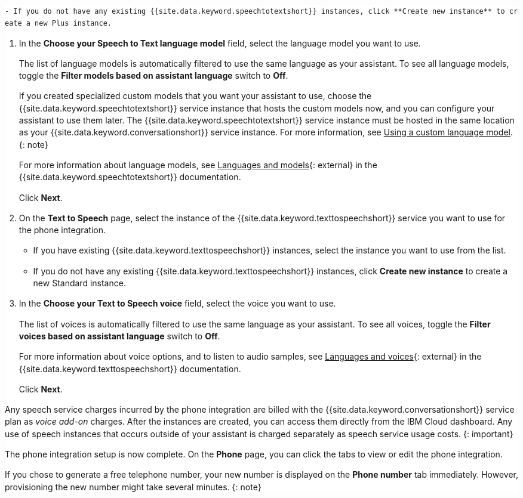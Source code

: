     - If you do not have any existing {{site.data.keyword.speechtotextshort}} instances, click **Create new instance** to create a new Plus instance.

1. In the **Choose your Speech to Text language model** field, select the language model you want to use.

    The list of language models is automatically filtered to use the same language as your assistant. To see all language models, toggle the **Filter models based on assistant language** switch to **Off**.

    If you created specialized custom models that you want your assistant to use, choose the {{site.data.keyword.speechtotextshort}} service instance that hosts the custom models now, and you can configure your assistant to use them later. The {{site.data.keyword.speechtotextshort}} service instance must be hosted in the same location as your {{site.data.keyword.conversationshort}} service instance. For more information, see [Using a custom language model](/docs/watson-assistant?topic=watson-assistant-phone-actions#phone-actions-custom-language).
    {: note}

    For more information about language models, see [Languages and models](/docs/speech-to-text?topic=speech-to-text-models){: external} in the {{site.data.keyword.speechtotextshort}} documentation.

    Click **Next**.

1. On the **Text to Speech** page, select the instance of the {{site.data.keyword.texttospeechshort}} service you want to use for the phone integration.

    - If you have existing {{site.data.keyword.texttospeechshort}} instances, select the instance you want to use from the list.

    - If you do not have any existing {{site.data.keyword.texttospeechshort}} instances, click **Create new instance** to create a new Standard instance.

1. In the **Choose your Text to Speech voice** field, select the voice you want to use.

    The list of voices is automatically filtered to use the same language as your assistant. To see all voices, toggle the **Filter voices based on assistant language** switch to **Off**.

    For more information about voice options, and to listen to audio samples, see [Languages and voices](/docs/text-to-speech?topic=text-to-speech-voices){: external} in the {{site.data.keyword.texttospeechshort}} documentation.

    Click **Next**.







Any speech service charges incurred by the phone integration are billed with the {{site.data.keyword.conversationshort}} service plan as *voice add-on* charges. After the instances are created, you can access them directly from the IBM Cloud dashboard. Any use of speech instances that occurs outside of your assistant is charged separately as speech service usage costs.
{: important}

The phone integration setup is now complete. On the **Phone** page, you can click the tabs to view or edit the phone integration.

If you chose to generate a free telephone number, your new number is displayed on the **Phone number** tab immediately. However, provisioning the new number might take several minutes.
{: note}
